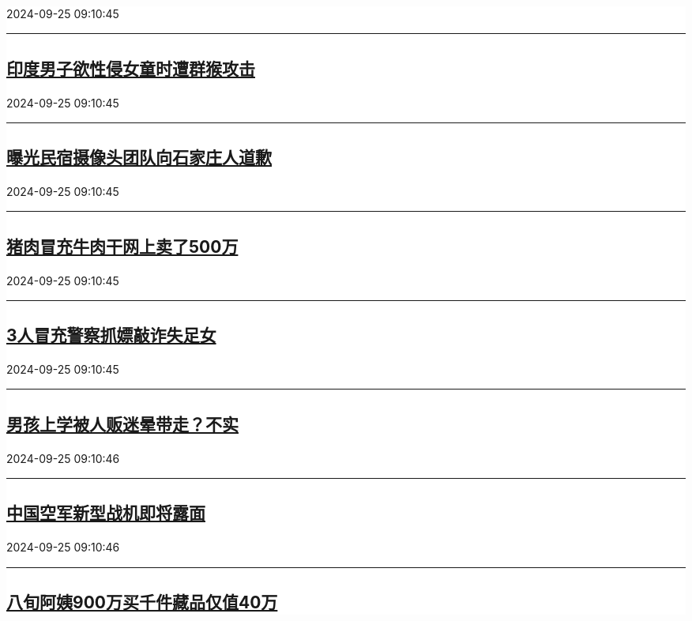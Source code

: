 2024-09-25 09:10:45

---
## [印度男子欲性侵女童时遭群猴攻击](https://www.baidu.com/s?wd=%E5%8D%B0%E5%BA%A6%E7%94%B7%E5%AD%90%E6%AC%B2%E6%80%A7%E4%BE%B5%E5%A5%B3%E7%AB%A5%E6%97%B6%E9%81%AD%E7%BE%A4%E7%8C%B4%E6%94%BB%E5%87%BB)

2024-09-25 09:10:45

---
## [曝光民宿摄像头团队向石家庄人道歉](https://www.baidu.com/s?wd=%E6%9B%9D%E5%85%89%E6%B0%91%E5%AE%BF%E6%91%84%E5%83%8F%E5%A4%B4%E5%9B%A2%E9%98%9F%E5%90%91%E7%9F%B3%E5%AE%B6%E5%BA%84%E4%BA%BA%E9%81%93%E6%AD%89)

2024-09-25 09:10:45

---
## [猪肉冒充牛肉干网上卖了500万](https://www.baidu.com/s?wd=%E7%8C%AA%E8%82%89%E5%86%92%E5%85%85%E7%89%9B%E8%82%89%E5%B9%B2%E7%BD%91%E4%B8%8A%E5%8D%96%E4%BA%86500%E4%B8%87)

2024-09-25 09:10:45

---
## [3人冒充警察抓嫖敲诈失足女](https://www.baidu.com/s?wd=3%E4%BA%BA%E5%86%92%E5%85%85%E8%AD%A6%E5%AF%9F%E6%8A%93%E5%AB%96%E6%95%B2%E8%AF%88%E5%A4%B1%E8%B6%B3%E5%A5%B3)

2024-09-25 09:10:45

---
## [男孩上学被人贩迷晕带走？不实](https://www.baidu.com/s?wd=%E7%94%B7%E5%AD%A9%E4%B8%8A%E5%AD%A6%E8%A2%AB%E4%BA%BA%E8%B4%A9%E8%BF%B7%E6%99%95%E5%B8%A6%E8%B5%B0%EF%BC%9F%E4%B8%8D%E5%AE%9E)

2024-09-25 09:10:46

---
## [中国空军新型战机即将露面](https://www.baidu.com/s?wd=%E4%B8%AD%E5%9B%BD%E7%A9%BA%E5%86%9B%E6%96%B0%E5%9E%8B%E6%88%98%E6%9C%BA%E5%8D%B3%E5%B0%86%E9%9C%B2%E9%9D%A2)

2024-09-25 09:10:46

---
## [八旬阿姨900万买千件藏品仅值40万](https://www.baidu.com/s?wd=%E5%85%AB%E6%97%AC%E9%98%BF%E5%A7%A8900%E4%B8%87%E4%B9%B0%E5%8D%83%E4%BB%B6%E8%97%8F%E5%93%81%E4%BB%85%E5%80%BC40%E4%B8%87)
